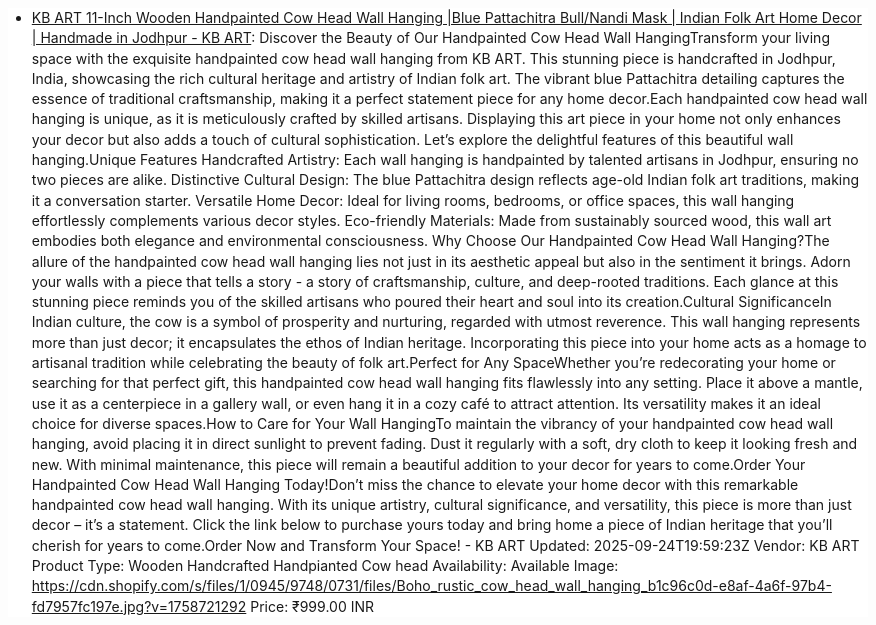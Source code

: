 - [KB ART 11-Inch Wooden Handpainted Cow Head Wall Hanging  |Blue Pattachitra Bull/Nandi Mask | Indian Folk Art Home Decor  | Handmade in Jodhpur - KB ART](https://kbart.in/products/kb-art-11-inch-wooden-handpainted-cow-head-wall-hanging-blue-pattachitra-bull-nandi-mask-indian-folk-art-home-decor-handmade-in-jodhpur): Discover the Beauty of Our Handpainted Cow Head Wall HangingTransform your living space with the exquisite handpainted cow head wall hanging from KB ART. This stunning piece is handcrafted in Jodhpur, India, showcasing the rich cultural heritage and artistry of Indian folk art. The vibrant blue Pattachitra detailing captures the essence of traditional craftsmanship, making it a perfect statement piece for any home decor.Each handpainted cow head wall hanging is unique, as it is meticulously crafted by skilled artisans. Displaying this art piece in your home not only enhances your decor but also adds a touch of cultural sophistication. Let’s explore the delightful features of this beautiful wall hanging.Unique Features Handcrafted Artistry: Each wall hanging is handpainted by talented artisans in Jodhpur, ensuring no two pieces are alike. Distinctive Cultural Design: The blue Pattachitra design reflects age-old Indian folk art traditions, making it a conversation starter. Versatile Home Decor: Ideal for living rooms, bedrooms, or office spaces, this wall hanging effortlessly complements various decor styles. Eco-friendly Materials: Made from sustainably sourced wood, this wall art embodies both elegance and environmental consciousness. Why Choose Our Handpainted Cow Head Wall Hanging?The allure of the handpainted cow head wall hanging lies not just in its aesthetic appeal but also in the sentiment it brings. Adorn your walls with a piece that tells a story - a story of craftsmanship, culture, and deep-rooted traditions. Each glance at this stunning piece reminds you of the skilled artisans who poured their heart and soul into its creation.Cultural SignificanceIn Indian culture, the cow is a symbol of prosperity and nurturing, regarded with utmost reverence. This wall hanging represents more than just decor; it encapsulates the ethos of Indian heritage. Incorporating this piece into your home acts as a homage to artisanal tradition while celebrating the beauty of folk art.Perfect for Any SpaceWhether you’re redecorating your home or searching for that perfect gift, this handpainted cow head wall hanging fits flawlessly into any setting. Place it above a mantle, use it as a centerpiece in a gallery wall, or even hang it in a cozy café to attract attention. Its versatility makes it an ideal choice for diverse spaces.How to Care for Your Wall HangingTo maintain the vibrancy of your handpainted cow head wall hanging, avoid placing it in direct sunlight to prevent fading. Dust it regularly with a soft, dry cloth to keep it looking fresh and new. With minimal maintenance, this piece will remain a beautiful addition to your decor for years to come.Order Your Handpainted Cow Head Wall Hanging Today!Don’t miss the chance to elevate your home decor with this remarkable handpainted cow head wall hanging. With its unique artistry, cultural significance, and versatility, this piece is more than just decor – it’s a statement. Click the link below to purchase yours today and bring home a piece of Indian heritage that you’ll cherish for years to come.Order Now and Transform Your Space! - KB ART
  Updated: 2025-09-24T19:59:23Z
  Vendor: KB ART
  Product Type: Wooden Handcrafted Handpianted Cow head
  Availability: Available
  Image: https://cdn.shopify.com/s/files/1/0945/9748/0731/files/Boho_rustic_cow_head_wall_hanging_b1c96c0d-e8af-4a6f-97b4-fd7957fc197e.jpg?v=1758721292
  Price: ₹999.00 INR